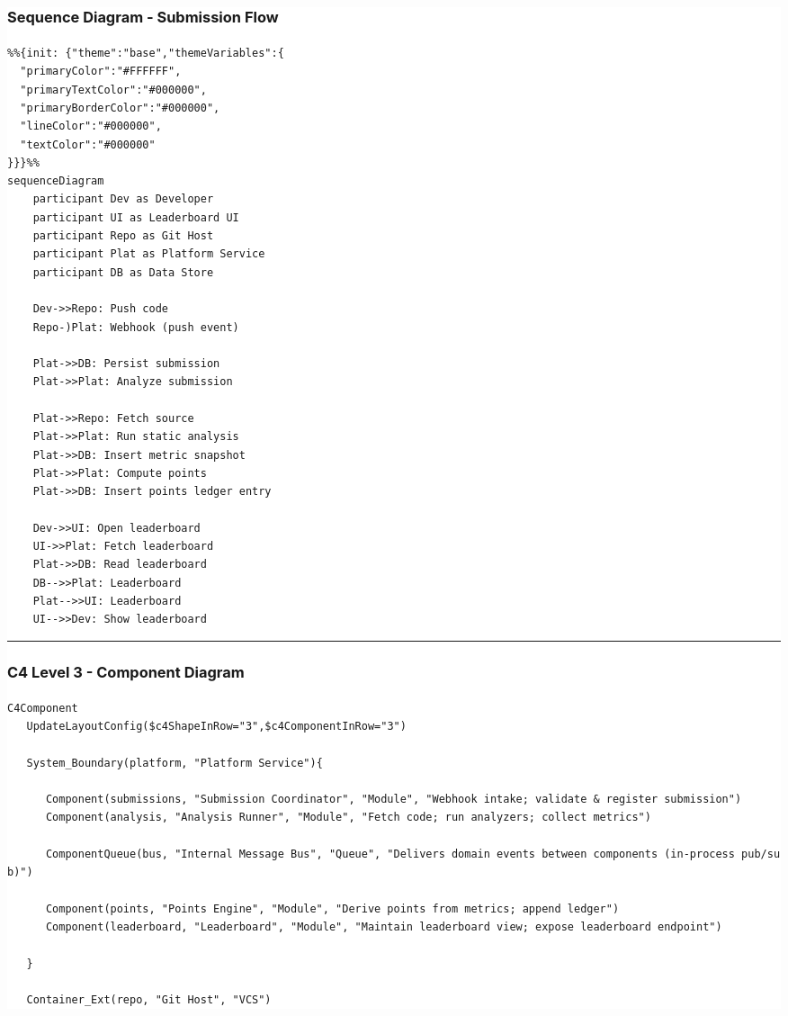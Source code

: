 
### <div id="sequence-diagram--submission-flow">Sequence Diagram - Submission Flow</div>

```mermaid
%%{init: {"theme":"base","themeVariables":{
  "primaryColor":"#FFFFFF",
  "primaryTextColor":"#000000",
  "primaryBorderColor":"#000000",
  "lineColor":"#000000",
  "textColor":"#000000"
}}}%%
sequenceDiagram
    participant Dev as Developer
    participant UI as Leaderboard UI
    participant Repo as Git Host
    participant Plat as Platform Service
    participant DB as Data Store

    Dev->>Repo: Push code
    Repo-)Plat: Webhook (push event)

    Plat->>DB: Persist submission
    Plat->>Plat: Analyze submission

    Plat->>Repo: Fetch source
    Plat->>Plat: Run static analysis
    Plat->>DB: Insert metric snapshot
    Plat->>Plat: Compute points
    Plat->>DB: Insert points ledger entry

    Dev->>UI: Open leaderboard
    UI->>Plat: Fetch leaderboard
    Plat->>DB: Read leaderboard
    DB-->>Plat: Leaderboard
    Plat-->>UI: Leaderboard
    UI-->>Dev: Show leaderboard
```

---

### <div id="c4-level-3--component-diagram">C4 Level 3 - Component Diagram</div>

```mermaid
C4Component
   UpdateLayoutConfig($c4ShapeInRow="3",$c4ComponentInRow="3")

   System_Boundary(platform, "Platform Service"){

      Component(submissions, "Submission Coordinator", "Module", "Webhook intake; validate & register submission")
      Component(analysis, "Analysis Runner", "Module", "Fetch code; run analyzers; collect metrics")

      ComponentQueue(bus, "Internal Message Bus", "Queue", "Delivers domain events between components (in-process pub/sub)")

      Component(points, "Points Engine", "Module", "Derive points from metrics; append ledger")
      Component(leaderboard, "Leaderboard", "Module", "Maintain leaderboard view; expose leaderboard endpoint")

   }

   Container_Ext(repo, "Git Host", "VCS")
```